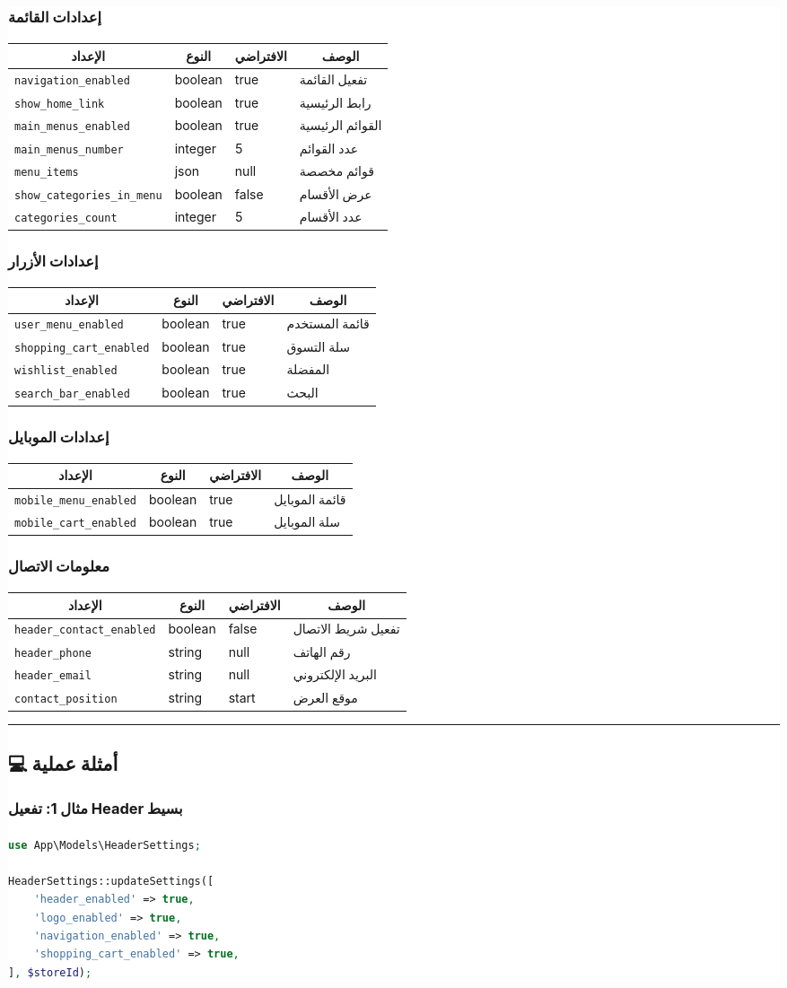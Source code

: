 ### إعدادات القائمة
| الإعداد | النوع | الافتراضي | الوصف |
|--------|------|----------|-------|
| `navigation_enabled` | boolean | true | تفعيل القائمة |
| `show_home_link` | boolean | true | رابط الرئيسية |
| `main_menus_enabled` | boolean | true | القوائم الرئيسية |
| `main_menus_number` | integer | 5 | عدد القوائم |
| `menu_items` | json | null | قوائم مخصصة |
| `show_categories_in_menu` | boolean | false | عرض الأقسام |
| `categories_count` | integer | 5 | عدد الأقسام |

### إعدادات الأزرار
| الإعداد | النوع | الافتراضي | الوصف |
|--------|------|----------|-------|
| `user_menu_enabled` | boolean | true | قائمة المستخدم |
| `shopping_cart_enabled` | boolean | true | سلة التسوق |
| `wishlist_enabled` | boolean | true | المفضلة |
| `search_bar_enabled` | boolean | true | البحث |

### إعدادات الموبايل
| الإعداد | النوع | الافتراضي | الوصف |
|--------|------|----------|-------|
| `mobile_menu_enabled` | boolean | true | قائمة الموبايل |
| `mobile_cart_enabled` | boolean | true | سلة الموبايل |

### معلومات الاتصال
| الإعداد | النوع | الافتراضي | الوصف |
|--------|------|----------|-------|
| `header_contact_enabled` | boolean | false | تفعيل شريط الاتصال |
| `header_phone` | string | null | رقم الهاتف |
| `header_email` | string | null | البريد الإلكتروني |
| `contact_position` | string | start | موقع العرض |

---

## 💻 أمثلة عملية

### مثال 1: تفعيل Header بسيط
```php
use App\Models\HeaderSettings;

HeaderSettings::updateSettings([
    'header_enabled' => true,
    'logo_enabled' => true,
    'navigation_enabled' => true,
    'shopping_cart_enabled' => true,
], $storeId);
```
